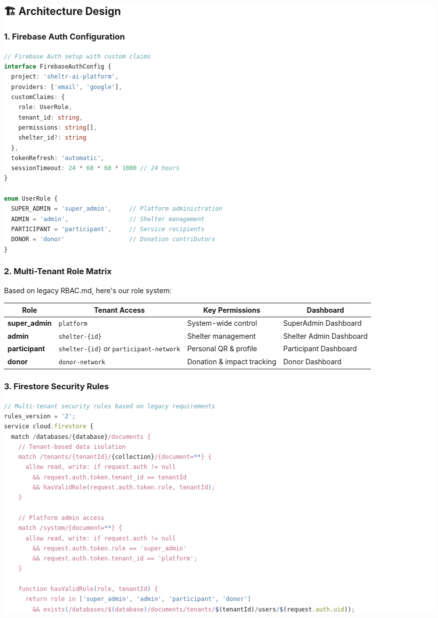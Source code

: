 
## 🏗️ **Architecture Design**

### **1. Firebase Auth Configuration**
```typescript
// Firebase Auth setup with custom claims
interface FirebaseAuthConfig {
  project: 'sheltr-ai-platform',
  providers: ['email', 'google'],
  customClaims: {
    role: UserRole,
    tenant_id: string,
    permissions: string[],
    shelter_id?: string
  },
  tokenRefresh: 'automatic',
  sessionTimeout: 24 * 60 * 60 * 1000 // 24 hours
}

enum UserRole {
  SUPER_ADMIN = 'super_admin',     // Platform administration  
  ADMIN = 'admin',                 // Shelter management
  PARTICIPANT = 'participant',     // Service recipients
  DONOR = 'donor'                  // Donation contributors
}
```

### **2. Multi-Tenant Role Matrix**
Based on legacy RBAC.md, here's our role system:

| Role | Tenant Access | Key Permissions | Dashboard |
|------|---------------|----------------|-----------|
| **super_admin** | `platform` | System-wide control | SuperAdmin Dashboard |
| **admin** | `shelter-{id}` | Shelter management | Shelter Admin Dashboard |
| **participant** | `shelter-{id}` or `participant-network` | Personal QR & profile | Participant Dashboard |
| **donor** | `donor-network` | Donation & impact tracking | Donor Dashboard |

### **3. Firestore Security Rules**
```javascript
// Multi-tenant security rules based on legacy requirements
rules_version = '2';
service cloud.firestore {
  match /databases/{database}/documents {
    // Tenant-based data isolation
    match /tenants/{tenantId}/{collection}/{document=**} {
      allow read, write: if request.auth != null
        && request.auth.token.tenant_id == tenantId
        && hasValidRole(request.auth.token.role, tenantId);
    }
    
    // Platform admin access
    match /system/{document=**} {
      allow read, write: if request.auth != null
        && request.auth.token.role == 'super_admin'
        && request.auth.token.tenant_id == 'platform';
    }
    
    function hasValidRole(role, tenantId) {
      return role in ['super_admin', 'admin', 'participant', 'donor']
        && exists(/databases/$(database)/documents/tenants/$(tenantId)/users/$(request.auth.uid));
```